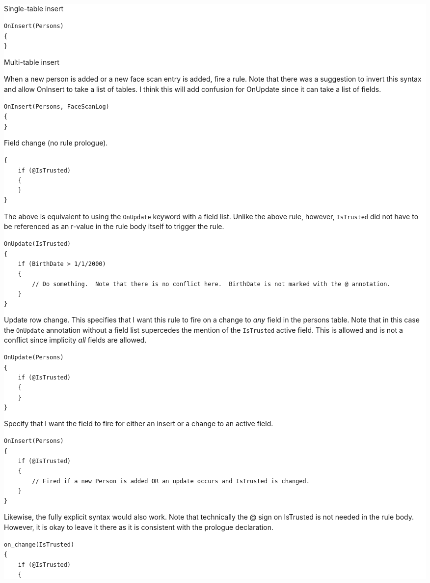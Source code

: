 Single-table insert
```
OnInsert(Persons)
{
}
```
Multi-table insert

When a new person is added or a new face scan entry is added,
fire a rule.  Note that there was a suggestion to invert this syntax and allow OnInsert to take a list of tables.  I think this will add confusion for OnUpdate since it can take a list of fields.  
```
OnInsert(Persons, FaceScanLog)
{
}
```
Field change (no rule prologue).
```
{
    if (@IsTrusted)
    {
    }
}
```
The above is equivalent to using the `OnUpdate` keyword with a field list.  Unlike the above rule, however, `IsTrusted` did not have to be referenced as an r-value in the rule body itself to trigger the rule.
```
OnUpdate(IsTrusted)
{
    if (BirthDate > 1/1/2000)
    {
        // Do something.  Note that there is no conflict here.  BirthDate is not marked with the @ annotation.
    }
}
```
Update row change.  This specifies that I want this rule to fire on a change to *any* field in the persons table.  Note that in this case the `OnUpdate` annotation without a field list supercedes the mention of the `IsTrusted` active field.  This is allowed and is not a conflict since implicity *all* fields are allowed.
```
OnUpdate(Persons)
{
    if (@IsTrusted)
    {
    }
}
```
Specify that I want the field to fire for either an insert or a change to an active field.
```
OnInsert(Persons)
{
    if (@IsTrusted)
    {
        // Fired if a new Person is added OR an update occurs and IsTrusted is changed.
    }
}
```
Likewise, the fully explicit syntax would also work.  Note that technically the @ sign on IsTrusted is not needed in the rule body.  However, it is okay to leave it there as it is consistent with the prologue declaration.
```
on_change(IsTrusted)
{
    if (@IsTrusted)
    {
```